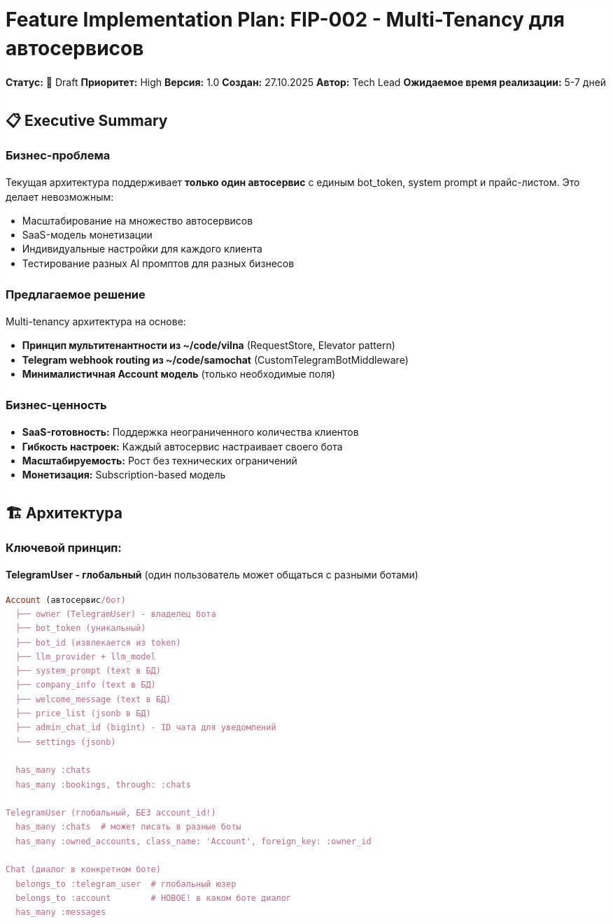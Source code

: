 # Feature Implementation Plan: FIP-002 - Multi-Tenancy для автосервисов

**Статус:** 📝 Draft
**Приоритет:** High
**Версия:** 1.0
**Создан:** 27.10.2025
**Автор:** Tech Lead
**Ожидаемое время реализации:** 5-7 дней

## 📋 Executive Summary

### Бизнес-проблема
Текущая архитектура поддерживает **только один автосервис** с единым bot_token, system prompt и прайс-листом. Это делает невозможным:
- Масштабирование на множество автосервисов
- SaaS-модель монетизации
- Индивидуальные настройки для каждого клиента
- Тестирование разных AI промптов для разных бизнесов

### Предлагаемое решение
Multi-tenancy архитектура на основе:
- **Принцип мультитенантности из ~/code/vilna** (RequestStore, Elevator pattern)
- **Telegram webhook routing из ~/code/samochat** (CustomTelegramBotMiddleware)
- **Минималистичная Account модель** (только необходимые поля)

### Бизнес-ценность
- **SaaS-готовность:** Поддержка неограниченного количества клиентов
- **Гибкость настроек:** Каждый автосервис настраивает своего бота
- **Масштабируемость:** Рост без технических ограничений
- **Монетизация:** Subscription-based модель

## 🏗️ Архитектура

### Ключевой принцип:
**TelegramUser - глобальный** (один пользователь может общаться с разными ботами)

```ruby
Account (автосервис/бот)
  ├── owner (TelegramUser) - владелец бота
  ├── bot_token (уникальный)
  ├── bot_id (извлекается из token)
  ├── llm_provider + llm_model
  ├── system_prompt (text в БД)
  ├── company_info (text в БД)
  ├── welcome_message (text в БД)
  ├── price_list (jsonb в БД)
  ├── admin_chat_id (bigint) - ID чата для уведомлений
  └── settings (jsonb)

  has_many :chats
  has_many :bookings, through: :chats

TelegramUser (глобальный, БЕЗ account_id!)
  has_many :chats  # может писать в разные боты
  has_many :owned_accounts, class_name: 'Account', foreign_key: :owner_id

Chat (диалог в конкретном боте)
  belongs_to :telegram_user  # глобальный юзер
  belongs_to :account        # НОВОЕ! в каком боте диалог
  has_many :messages
```